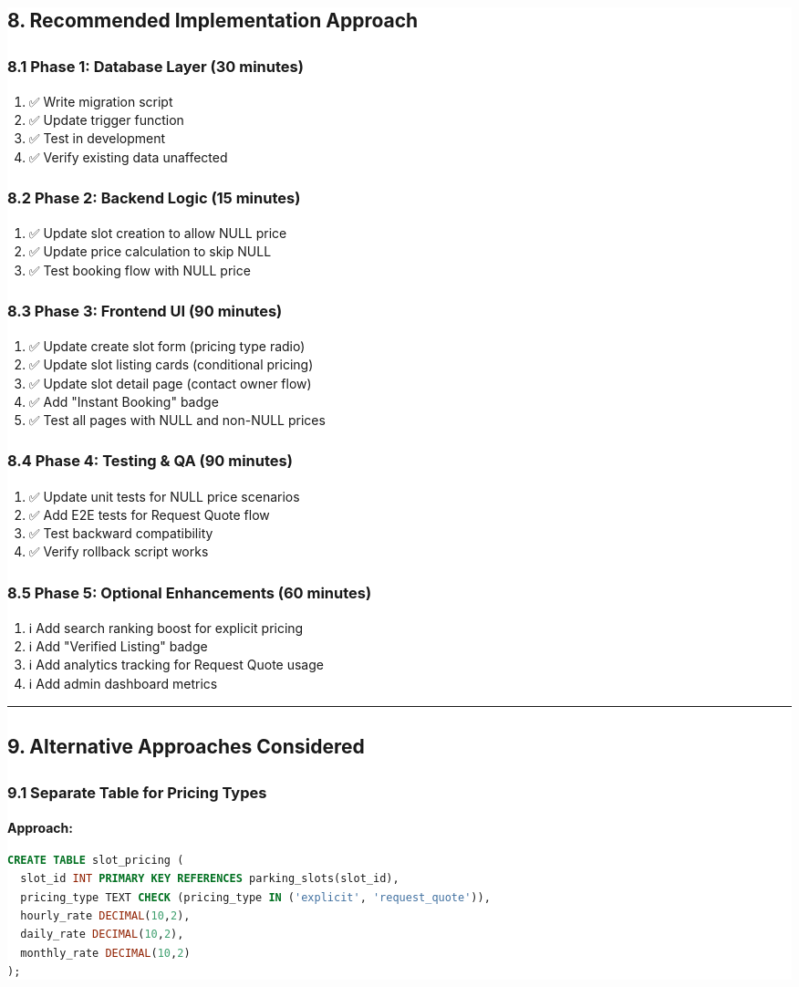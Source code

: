 ## 8. Recommended Implementation Approach

### 8.1 Phase 1: Database Layer (30 minutes)

1. ✅ Write migration script
2. ✅ Update trigger function
3. ✅ Test in development
4. ✅ Verify existing data unaffected

### 8.2 Phase 2: Backend Logic (15 minutes)

1. ✅ Update slot creation to allow NULL price
2. ✅ Update price calculation to skip NULL
3. ✅ Test booking flow with NULL price

### 8.3 Phase 3: Frontend UI (90 minutes)

1. ✅ Update create slot form (pricing type radio)
2. ✅ Update slot listing cards (conditional pricing)
3. ✅ Update slot detail page (contact owner flow)
4. ✅ Add "Instant Booking" badge
5. ✅ Test all pages with NULL and non-NULL prices

### 8.4 Phase 4: Testing & QA (90 minutes)

1. ✅ Update unit tests for NULL price scenarios
2. ✅ Add E2E tests for Request Quote flow
3. ✅ Test backward compatibility
4. ✅ Verify rollback script works

### 8.5 Phase 5: Optional Enhancements (60 minutes)

1. ℹ️ Add search ranking boost for explicit pricing
2. ℹ️ Add "Verified Listing" badge
3. ℹ️ Add analytics tracking for Request Quote usage
4. ℹ️ Add admin dashboard metrics

---

## 9. Alternative Approaches Considered

### 9.1 Separate Table for Pricing Types

**Approach:**
```sql
CREATE TABLE slot_pricing (
  slot_id INT PRIMARY KEY REFERENCES parking_slots(slot_id),
  pricing_type TEXT CHECK (pricing_type IN ('explicit', 'request_quote')),
  hourly_rate DECIMAL(10,2),
  daily_rate DECIMAL(10,2),
  monthly_rate DECIMAL(10,2)
);
```
